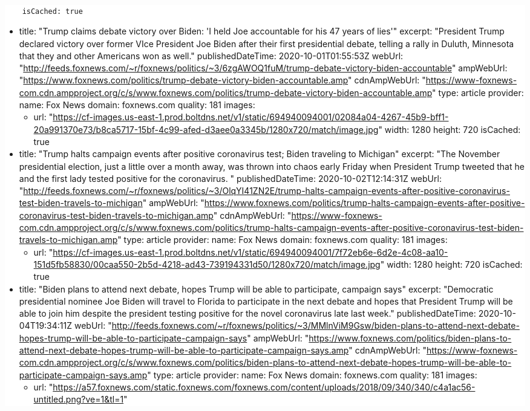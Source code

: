         isCached: true
  - title: "Trump claims debate victory over Biden: 'I held Joe accountable for his 47 years of lies'"
    excerpt: "President Trump declared victory over former VIce President Joe Biden after their first presidential debate, telling a rally in Duluth, Minnesota that they and other Americans won as well."
    publishedDateTime: 2020-10-01T01:55:53Z
    webUrl: "http://feeds.foxnews.com/~r/foxnews/politics/~3/6zgAWOQ1fuM/trump-debate-victory-biden-accountable"
    ampWebUrl: "https://www.foxnews.com/politics/trump-debate-victory-biden-accountable.amp"
    cdnAmpWebUrl: "https://www-foxnews-com.cdn.ampproject.org/c/s/www.foxnews.com/politics/trump-debate-victory-biden-accountable.amp"
    type: article
    provider:
      name: Fox News
      domain: foxnews.com
    quality: 181
    images:
      - url: "https://cf-images.us-east-1.prod.boltdns.net/v1/static/694940094001/02084a04-4267-45b9-bff1-20a991370e73/b8ca5717-15bf-4c99-afed-d3aee0a3345b/1280x720/match/image.jpg"
        width: 1280
        height: 720
        isCached: true
  - title: "Trump halts campaign events after positive coronavirus test; Biden traveling to Michigan"
    excerpt: "The November presidential election, just a little over a month away, was thrown into chaos early Friday when President Trump tweeted that he and the first lady tested positive for the coronavirus. "
    publishedDateTime: 2020-10-02T12:14:31Z
    webUrl: "http://feeds.foxnews.com/~r/foxnews/politics/~3/OlqYI41ZN2E/trump-halts-campaign-events-after-positive-coronavirus-test-biden-travels-to-michigan"
    ampWebUrl: "https://www.foxnews.com/politics/trump-halts-campaign-events-after-positive-coronavirus-test-biden-travels-to-michigan.amp"
    cdnAmpWebUrl: "https://www-foxnews-com.cdn.ampproject.org/c/s/www.foxnews.com/politics/trump-halts-campaign-events-after-positive-coronavirus-test-biden-travels-to-michigan.amp"
    type: article
    provider:
      name: Fox News
      domain: foxnews.com
    quality: 181
    images:
      - url: "https://cf-images.us-east-1.prod.boltdns.net/v1/static/694940094001/7f72eb6e-6d2e-4c08-aa10-151d5fb58830/00caa550-2b5d-4218-ad43-739194331d50/1280x720/match/image.jpg"
        width: 1280
        height: 720
        isCached: true
  - title: "Biden plans to attend next debate, hopes Trump will be able to participate, campaign says"
    excerpt: "Democratic presidential nominee Joe Biden will travel to Florida to participate in the next debate and hopes that President Trump will be able to join him despite the president testing positive for the novel coronavirus late last week."
    publishedDateTime: 2020-10-04T19:34:11Z
    webUrl: "http://feeds.foxnews.com/~r/foxnews/politics/~3/MMlnViM9Gsw/biden-plans-to-attend-next-debate-hopes-trump-will-be-able-to-participate-campaign-says"
    ampWebUrl: "https://www.foxnews.com/politics/biden-plans-to-attend-next-debate-hopes-trump-will-be-able-to-participate-campaign-says.amp"
    cdnAmpWebUrl: "https://www-foxnews-com.cdn.ampproject.org/c/s/www.foxnews.com/politics/biden-plans-to-attend-next-debate-hopes-trump-will-be-able-to-participate-campaign-says.amp"
    type: article
    provider:
      name: Fox News
      domain: foxnews.com
    quality: 181
    images:
      - url: "https://a57.foxnews.com/static.foxnews.com/foxnews.com/content/uploads/2018/09/340/340/c4a1ac56-untitled.png?ve=1&tl=1"